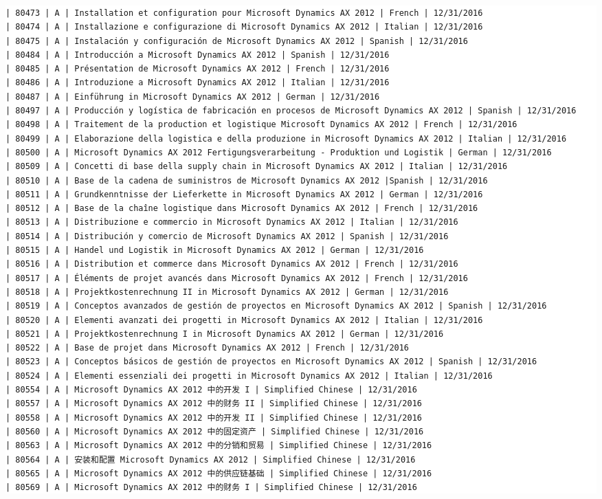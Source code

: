     | 80473 | A | Installation et configuration pour Microsoft Dynamics AX 2012 | French | 12/31/2016
    | 80474 | A | Installazione e configurazione di Microsoft Dynamics AX 2012 | Italian | 12/31/2016
    | 80475 | A | Instalación y configuración de Microsoft Dynamics AX 2012 | Spanish | 12/31/2016
    | 80484 | A | Introducción a Microsoft Dynamics AX 2012 | Spanish | 12/31/2016
    | 80485 | A | Présentation de Microsoft Dynamics AX 2012 | French | 12/31/2016
    | 80486 | A | Introduzione a Microsoft Dynamics AX 2012 | Italian | 12/31/2016
    | 80487 | A | Einführung in Microsoft Dynamics AX 2012 | German | 12/31/2016
    | 80497 | A | Producción y logística de fabricación en procesos de Microsoft Dynamics AX 2012 | Spanish | 12/31/2016
    | 80498 | A | Traitement de la production et logistique Microsoft Dynamics AX 2012 | French | 12/31/2016
    | 80499 | A | Elaborazione della logistica e della produzione in Microsoft Dynamics AX 2012 | Italian | 12/31/2016
    | 80500 | A | Microsoft Dynamics AX 2012 Fertigungsverarbeitung - Produktion und Logistik | German | 12/31/2016
    | 80509 | A | Concetti di base della supply chain in Microsoft Dynamics AX 2012 | Italian | 12/31/2016
    | 80510 | A | Base de la cadena de suministros de Microsoft Dynamics AX 2012 |Spanish | 12/31/2016
    | 80511 | A | Grundkenntnisse der Lieferkette in Microsoft Dynamics AX 2012 | German | 12/31/2016
    | 80512 | A | Base de la chaîne logistique dans Microsoft Dynamics AX 2012 | French | 12/31/2016
    | 80513 | A | Distribuzione e commercio in Microsoft Dynamics AX 2012 | Italian | 12/31/2016
    | 80514 | A | Distribución y comercio de Microsoft Dynamics AX 2012 | Spanish | 12/31/2016
    | 80515 | A | Handel und Logistik in Microsoft Dynamics AX 2012 | German | 12/31/2016
    | 80516 | A | Distribution et commerce dans Microsoft Dynamics AX 2012 | French | 12/31/2016
    | 80517 | A | Éléments de projet avancés dans Microsoft Dynamics AX 2012 | French | 12/31/2016
    | 80518 | A | Projektkostenrechnung II in Microsoft Dynamics AX 2012 | German | 12/31/2016
    | 80519 | A | Conceptos avanzados de gestión de proyectos en Microsoft Dynamics AX 2012 | Spanish | 12/31/2016
    | 80520 | A | Elementi avanzati dei progetti in Microsoft Dynamics AX 2012 | Italian | 12/31/2016
    | 80521 | A | Projektkostenrechnung I in Microsoft Dynamics AX 2012 | German | 12/31/2016
    | 80522 | A | Base de projet dans Microsoft Dynamics AX 2012 | French | 12/31/2016
    | 80523 | A | Conceptos básicos de gestión de proyectos en Microsoft Dynamics AX 2012 | Spanish | 12/31/2016
    | 80524 | A | Elementi essenziali dei progetti in Microsoft Dynamics AX 2012 | Italian | 12/31/2016
    | 80554 | A | Microsoft Dynamics AX 2012 中的开发 I | Simplified Chinese | 12/31/2016
    | 80557 | A | Microsoft Dynamics AX 2012 中的财务 II | Simplified Chinese | 12/31/2016
    | 80558 | A | Microsoft Dynamics AX 2012 中的开发 II | Simplified Chinese | 12/31/2016
    | 80560 | A | Microsoft Dynamics AX 2012 中的固定资产 | Simplified Chinese | 12/31/2016
    | 80563 | A | Microsoft Dynamics AX 2012 中的分销和贸易 | Simplified Chinese | 12/31/2016
    | 80564 | A | 安装和配置 Microsoft Dynamics AX 2012 | Simplified Chinese | 12/31/2016
    | 80565 | A | Microsoft Dynamics AX 2012 中的供应链基础 | Simplified Chinese | 12/31/2016
    | 80569 | A | Microsoft Dynamics AX 2012 中的财务 I | Simplified Chinese | 12/31/2016
